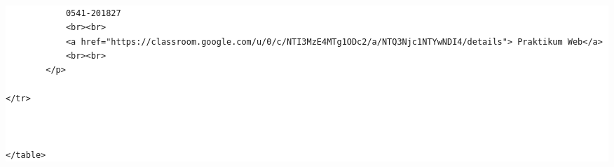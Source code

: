                 0541-201827
                <br><br>
                <a href="https://classroom.google.com/u/0/c/NTI3MzE4MTg1ODc2/a/NTQ3Njc1NTYwNDI4/details"> Praktikum Web</a>
                <br><br>
            </p>

    </tr>



    </table>

</body>
</html>

